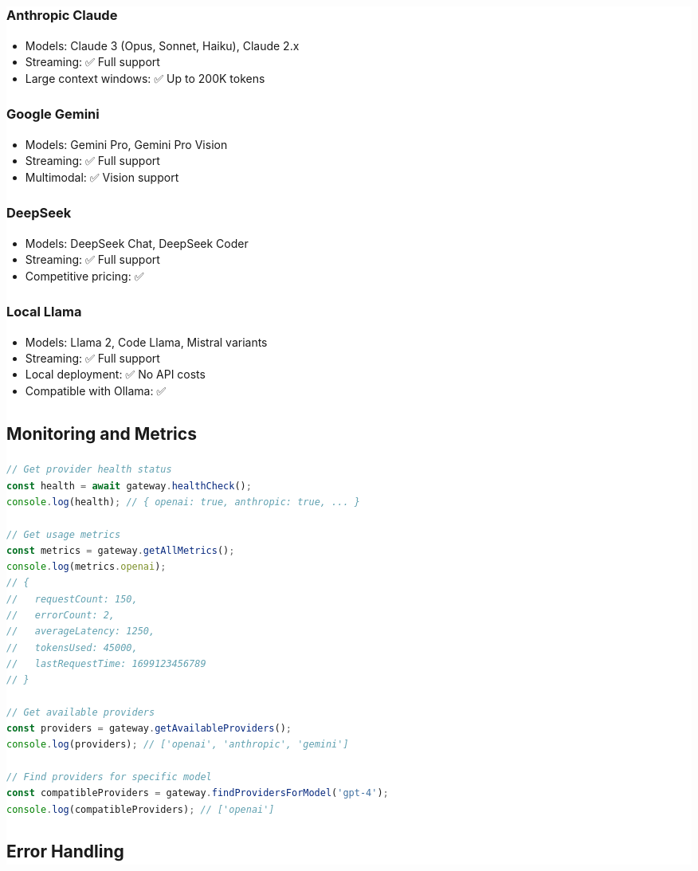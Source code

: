 ### Anthropic Claude
- Models: Claude 3 (Opus, Sonnet, Haiku), Claude 2.x
- Streaming: ✅ Full support
- Large context windows: ✅ Up to 200K tokens

### Google Gemini
- Models: Gemini Pro, Gemini Pro Vision
- Streaming: ✅ Full support
- Multimodal: ✅ Vision support

### DeepSeek
- Models: DeepSeek Chat, DeepSeek Coder
- Streaming: ✅ Full support
- Competitive pricing: ✅

### Local Llama
- Models: Llama 2, Code Llama, Mistral variants
- Streaming: ✅ Full support
- Local deployment: ✅ No API costs
- Compatible with Ollama: ✅

## Monitoring and Metrics

```typescript
// Get provider health status
const health = await gateway.healthCheck();
console.log(health); // { openai: true, anthropic: true, ... }

// Get usage metrics
const metrics = gateway.getAllMetrics();
console.log(metrics.openai); 
// {
//   requestCount: 150,
//   errorCount: 2,
//   averageLatency: 1250,
//   tokensUsed: 45000,
//   lastRequestTime: 1699123456789
// }

// Get available providers
const providers = gateway.getAvailableProviders();
console.log(providers); // ['openai', 'anthropic', 'gemini']

// Find providers for specific model
const compatibleProviders = gateway.findProvidersForModel('gpt-4');
console.log(compatibleProviders); // ['openai']
```

## Error Handling
